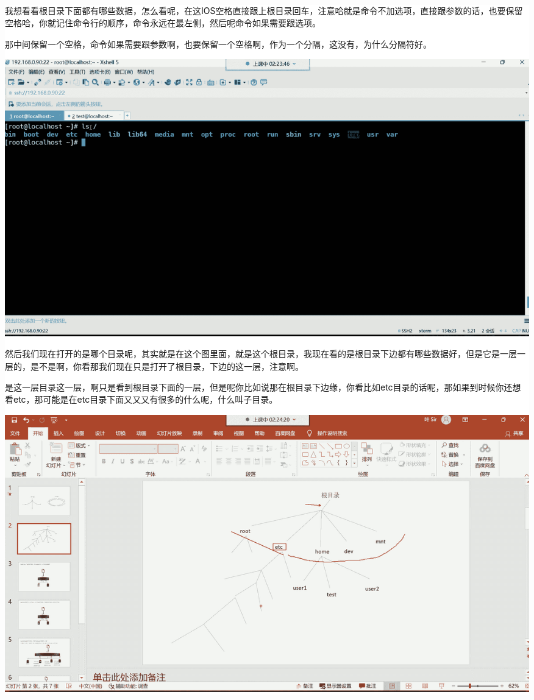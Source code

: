 我想看看根目录下面都有哪些数据，怎么看呢，在这IOS空格直接跟上根目录回车，注意哈就是命令不加选项，直接跟参数的话，也要保留空格哈，你就记住命令行的顺序，命令永远在最左侧，然后呢命令如果需要跟选项。

那中间保留一个空格，命令如果需要跟参数啊，也要保留一个空格啊，作为一个分隔，这没有，为什么分隔符好。

![](img/8da5ecec0d59681f216c8cbf1109fc0c_41.png)

然后我们现在打开的是哪个目录呢，其实就是在这个图里面，就是这个根目录，我现在看的是根目录下边都有哪些数据好，但是它是一层一层的，是不是啊，你看那我们现在只是打开了根目录，下边的这一层，注意啊。

是这一层目录这一层，啊只是看到根目录下面的一层，但是呢你比如说那在根目录下边缘，你看比如etc目录的话呢，那如果到时候你还想看etc，那可能是在etc目录下面又又又有很多的什么呢，什么叫子目录。



![](img/8da5ecec0d59681f216c8cbf1109fc0c_43.png)
